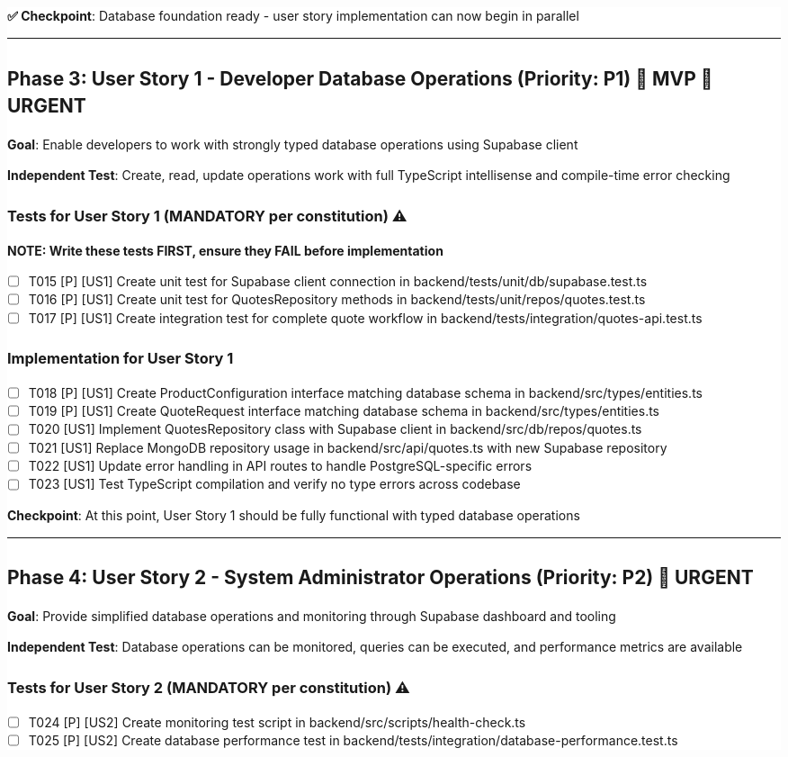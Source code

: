 **✅ Checkpoint**: Database foundation ready - user story implementation can now begin in parallel

---

## Phase 3: User Story 1 - Developer Database Operations (Priority: P1) 🎯 MVP 🚨 URGENT

**Goal**: Enable developers to work with strongly typed database operations using Supabase client

**Independent Test**: Create, read, update operations work with full TypeScript intellisense and compile-time error checking

### Tests for User Story 1 (MANDATORY per constitution) ⚠️

**NOTE: Write these tests FIRST, ensure they FAIL before implementation**

- [ ] T015 [P] [US1] Create unit test for Supabase client connection in backend/tests/unit/db/supabase.test.ts
- [ ] T016 [P] [US1] Create unit test for QuotesRepository methods in backend/tests/unit/repos/quotes.test.ts  
- [ ] T017 [P] [US1] Create integration test for complete quote workflow in backend/tests/integration/quotes-api.test.ts

### Implementation for User Story 1

- [ ] T018 [P] [US1] Create ProductConfiguration interface matching database schema in backend/src/types/entities.ts
- [ ] T019 [P] [US1] Create QuoteRequest interface matching database schema in backend/src/types/entities.ts
- [ ] T020 [US1] Implement QuotesRepository class with Supabase client in backend/src/db/repos/quotes.ts
- [ ] T021 [US1] Replace MongoDB repository usage in backend/src/api/quotes.ts with new Supabase repository
- [ ] T022 [US1] Update error handling in API routes to handle PostgreSQL-specific errors
- [ ] T023 [US1] Test TypeScript compilation and verify no type errors across codebase

**Checkpoint**: At this point, User Story 1 should be fully functional with typed database operations

---

## Phase 4: User Story 2 - System Administrator Operations (Priority: P2) 🚨 URGENT

**Goal**: Provide simplified database operations and monitoring through Supabase dashboard and tooling

**Independent Test**: Database operations can be monitored, queries can be executed, and performance metrics are available

### Tests for User Story 2 (MANDATORY per constitution) ⚠️

- [ ] T024 [P] [US2] Create monitoring test script in backend/src/scripts/health-check.ts
- [ ] T025 [P] [US2] Create database performance test in backend/tests/integration/database-performance.test.ts
